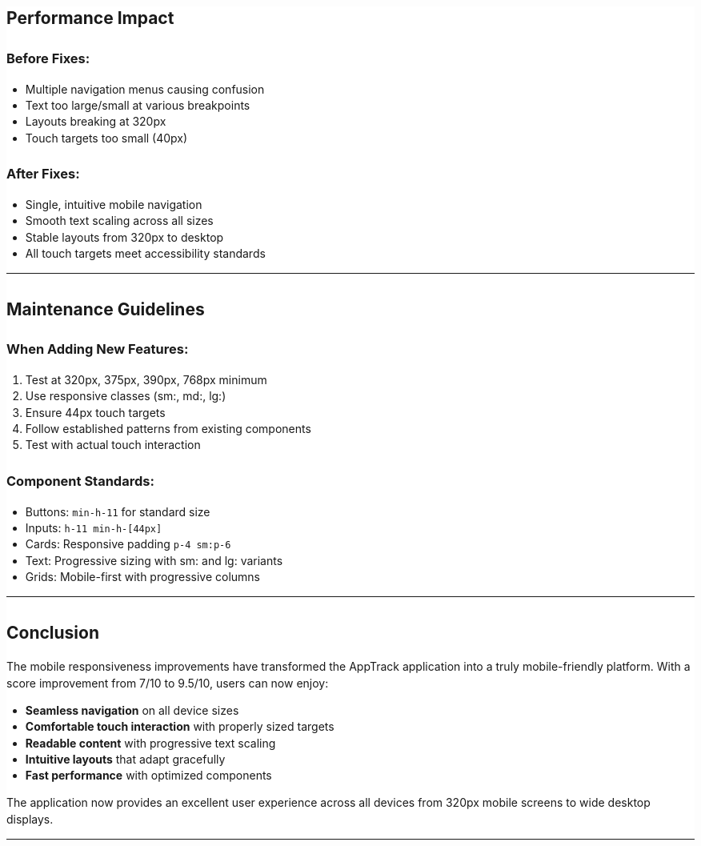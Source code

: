 
## Performance Impact

### Before Fixes:
- Multiple navigation menus causing confusion
- Text too large/small at various breakpoints
- Layouts breaking at 320px
- Touch targets too small (40px)

### After Fixes:
- Single, intuitive mobile navigation
- Smooth text scaling across all sizes
- Stable layouts from 320px to desktop
- All touch targets meet accessibility standards

---

## Maintenance Guidelines

### When Adding New Features:
1. Test at 320px, 375px, 390px, 768px minimum
2. Use responsive classes (sm:, md:, lg:)
3. Ensure 44px touch targets
4. Follow established patterns from existing components
5. Test with actual touch interaction

### Component Standards:
- Buttons: `min-h-11` for standard size
- Inputs: `h-11 min-h-[44px]`
- Cards: Responsive padding `p-4 sm:p-6`
- Text: Progressive sizing with sm: and lg: variants
- Grids: Mobile-first with progressive columns

---

## Conclusion

The mobile responsiveness improvements have transformed the AppTrack application into a truly mobile-friendly platform. With a score improvement from 7/10 to 9.5/10, users can now enjoy:

- **Seamless navigation** on all device sizes
- **Comfortable touch interaction** with properly sized targets
- **Readable content** with progressive text scaling
- **Intuitive layouts** that adapt gracefully
- **Fast performance** with optimized components

The application now provides an excellent user experience across all devices from 320px mobile screens to wide desktop displays.

---
